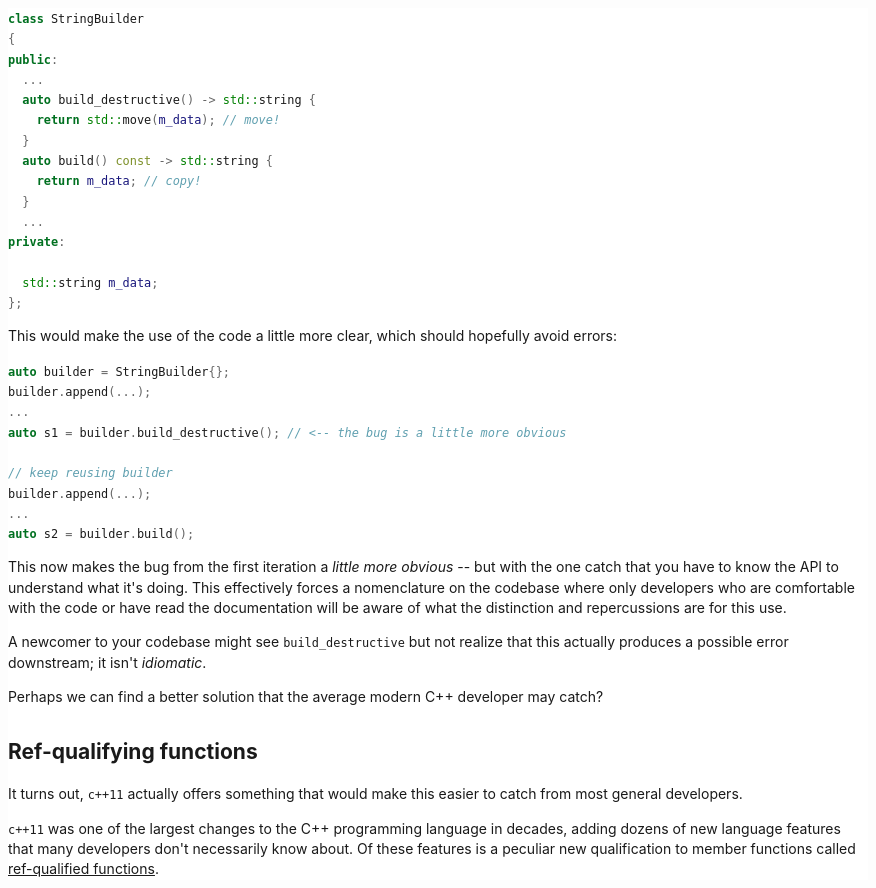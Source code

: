 ```cpp
class StringBuilder
{
public:
  ...
  auto build_destructive() -> std::string {
    return std::move(m_data); // move!
  }
  auto build() const -> std::string {
    return m_data; // copy!
  }
  ...
private:

  std::string m_data;
};
```

This would make the use of the code a little more clear, which should hopefully
avoid errors:

```cpp
auto builder = StringBuilder{};
builder.append(...);
...
auto s1 = builder.build_destructive(); // <-- the bug is a little more obvious

// keep reusing builder
builder.append(...);
...
auto s2 = builder.build();
```

This now makes the bug from the first iteration a _little more obvious_ -- but
with the one catch that you have to know the API to understand what it's doing.
This effectively forces a nomenclature on the codebase where only developers
who are comfortable with the code or have read the documentation
will be aware of what the distinction and repercussions are for this use.

A newcomer to your codebase might see `build_destructive` but not realize that
this actually produces a possible error downstream; it isn't *idiomatic*.

Perhaps we can find a better solution that the average modern C++ developer may
catch?

## Ref-qualifying functions

It turns out, `c++11` actually offers something that would make this easier to
catch from most general developers.

`c++11` was one of the largest changes to the C++ programming language in
decades, adding dozens of new language features that many developers don't
necessarily know about. Of these features is a peculiar new qualification to
member functions called
[ref-qualified functions](https://en.cppreference.com/w/cpp/language/member_functions#ref-qualified_member_functions).
